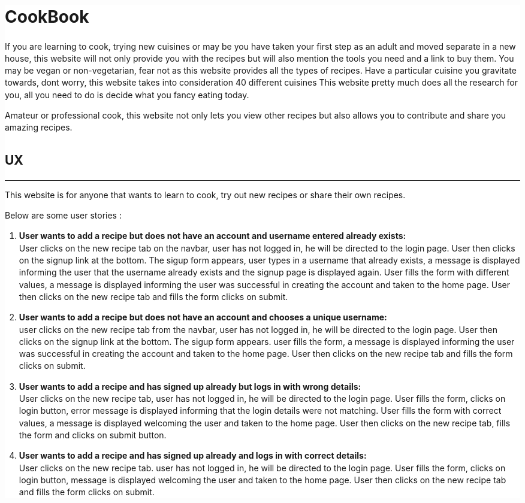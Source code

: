 # CookBook

If you are learning to cook, trying new cuisines or may be you have taken your first step as an adult and moved separate in a new house, this website will not only provide you with the recipes but will also mention the tools you need and a link to buy them.
You may be vegan or non-vegetarian, fear not as this website provides all the types of recipes. 
Have a particular cuisine you gravitate towards, dont worry, this website takes into consideration 40 different cuisines 
This website pretty much does all the research for you, all you need to do is decide what you fancy eating today.

Amateur or professional cook, this website not only lets you view other recipes but also allows you to contribute and share you amazing recipes.

## UX
____
This website is for anyone that wants to learn to cook, try out new recipes or share their own recipes.

Below are some user stories :
1. __User wants to add a recipe but does not have an account and username entered already exists:__  
    User clicks on the new recipe tab on the navbar, user has not logged in, he will be directed to the login page.
    User then clicks on the signup link at the bottom. The sigup form appears, user types in a username that 
    already exists, a message is displayed informing the user that the username already exists and the signup 
    page is displayed again. User fills the form with different values, a message is displayed informing the 
    user was successful in creating the account and taken to the home page. User then clicks on the new recipe tab and 
    fills the form clicks on submit.
      
2. __User wants to add a recipe but does not have an account and chooses a unique username:__  
    user clicks on the new recipe tab from the navbar, user has not logged in, he will be directed to the login page.
    User then clicks on the signup link at the bottom. The sigup form appears. user fills the form, 
    a message is displayed informing the user was successful in creating the account and taken to the home 
    page. User then clicks on the new recipe tab and 
    fills the form clicks on submit. 
      
3. __User wants to add a recipe and has signed up already but logs in with wrong details:__  
    User clicks on the new recipe tab, user has not logged in, he will be directed to the login page.
    User fills the form, clicks on login button, error message is displayed informing that the
    login details were not matching. User fills the form with correct values, a message is displayed welcoming 
    the user and taken to the home page. User then clicks on the new recipe tab, fills the form and clicks on submit button.
    
4. __User wants to add a recipe and has signed up already and logs in with correct details:__  
    User clicks on the new recipe tab. user has not logged in, he will be directed to the login page.
    User fills the form, clicks on login button, message is displayed welcoming the user and taken to the home 
    page. User then clicks on the new recipe tab and fills the form clicks on submit.
